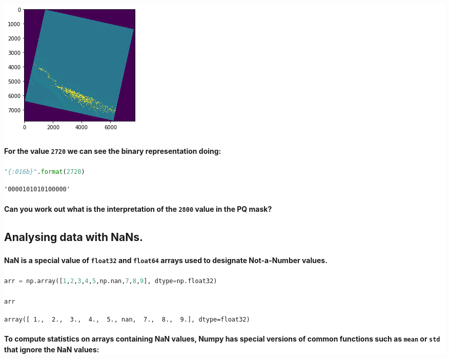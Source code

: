

![png](3_advanced_indexing_numpy_files/3_advanced_indexing_numpy_20_2.png)


#### For the value `2720` we can see the binary representation doing:


```python
"{:016b}".format(2720)
```




    '0000101010100000'



#### Can you work out what is the interpretation of the `2800` value in the PQ mask?


```python

```

## Analysing data with NaNs. 

#### NaN is a special value of `float32` and `float64` arrays used to designate Not-a-Number values.


```python
arr = np.array([1,2,3,4,5,np.nan,7,8,9], dtype=np.float32)

arr
```




    array([ 1.,  2.,  3.,  4.,  5., nan,  7.,  8.,  9.], dtype=float32)



#### To compute statistics on arrays containing NaN values, Numpy has special versions of common functions such as `mean` or `std` that ignore the NaN values:

